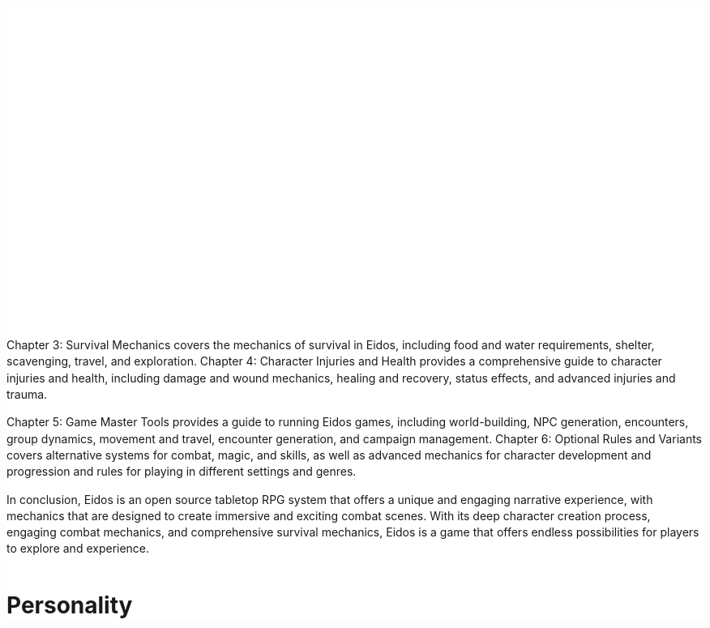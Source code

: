 ![Image1](./images/index02.svg)

Chapter 3: Survival Mechanics covers the mechanics of survival in Eidos, including food and water requirements, shelter, scavenging, travel, and exploration. Chapter 4: Character Injuries and Health provides a comprehensive guide to character injuries and health, including damage and wound mechanics, healing and recovery, status effects, and advanced injuries and trauma.

Chapter 5: Game Master Tools provides a guide to running Eidos games, including world-building, NPC generation, encounters, group dynamics, movement and travel, encounter generation, and campaign management. Chapter 6: Optional Rules and Variants covers alternative systems for combat, magic, and skills, as well as advanced mechanics for character development and progression and rules for playing in different settings and genres.

In conclusion, Eidos is an open source tabletop RPG system that offers a unique and engaging narrative experience, with mechanics that are designed to create immersive and exciting combat scenes. With its deep character creation process, engaging combat mechanics, and comprehensive survival mechanics, Eidos is a game that offers endless possibilities for players to explore and experience.

# Personality
